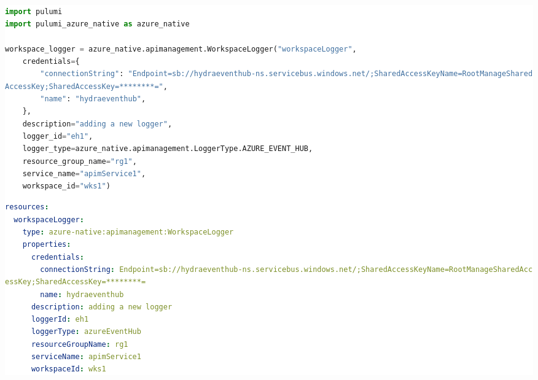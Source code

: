 
<div>
<pulumi-choosable type="language" values="python">


```python
import pulumi
import pulumi_azure_native as azure_native

workspace_logger = azure_native.apimanagement.WorkspaceLogger("workspaceLogger",
    credentials={
        "connectionString": "Endpoint=sb://hydraeventhub-ns.servicebus.windows.net/;SharedAccessKeyName=RootManageSharedAccessKey;SharedAccessKey=********=",
        "name": "hydraeventhub",
    },
    description="adding a new logger",
    logger_id="eh1",
    logger_type=azure_native.apimanagement.LoggerType.AZURE_EVENT_HUB,
    resource_group_name="rg1",
    service_name="apimService1",
    workspace_id="wks1")

```


</pulumi-choosable>
</div>


<div>
<pulumi-choosable type="language" values="yaml">


```yaml
resources:
  workspaceLogger:
    type: azure-native:apimanagement:WorkspaceLogger
    properties:
      credentials:
        connectionString: Endpoint=sb://hydraeventhub-ns.servicebus.windows.net/;SharedAccessKeyName=RootManageSharedAccessKey;SharedAccessKey=********=
        name: hydraeventhub
      description: adding a new logger
      loggerId: eh1
      loggerType: azureEventHub
      resourceGroupName: rg1
      serviceName: apimService1
      workspaceId: wks1

```


</pulumi-choosable>
</div>




